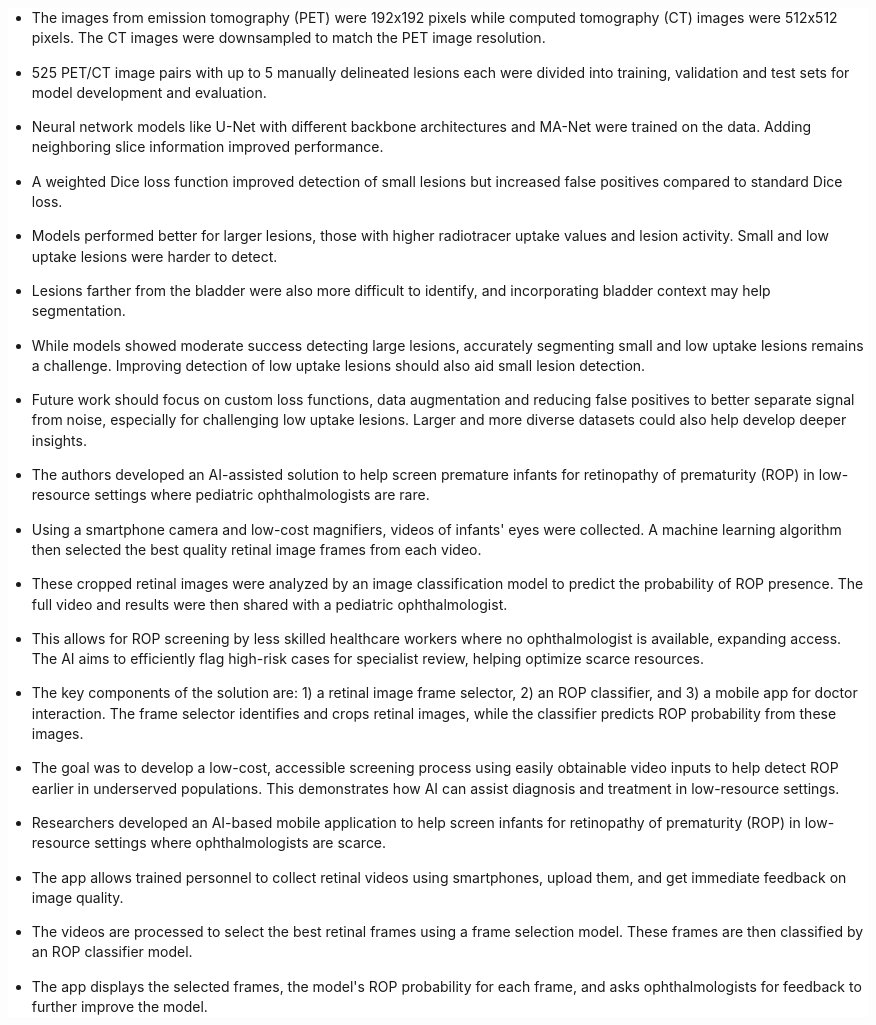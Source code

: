 - The images from emission tomography (PET) were 192x192 pixels while computed tomography (CT) images were 512x512 pixels. The CT images were downsampled to match the PET image resolution. 

- 525 PET/CT image pairs with up to 5 manually delineated lesions each were divided into training, validation and test sets for model development and evaluation. 

- Neural network models like U-Net with different backbone architectures and MA-Net were trained on the data. Adding neighboring slice information improved performance.

- A weighted Dice loss function improved detection of small lesions but increased false positives compared to standard Dice loss. 

- Models performed better for larger lesions, those with higher radiotracer uptake values and lesion activity. Small and low uptake lesions were harder to detect.

- Lesions farther from the bladder were also more difficult to identify, and incorporating bladder context may help segmentation. 

- While models showed moderate success detecting large lesions, accurately segmenting small and low uptake lesions remains a challenge. Improving detection of low uptake lesions should also aid small lesion detection.

- Future work should focus on custom loss functions, data augmentation and reducing false positives to better separate signal from noise, especially for challenging low uptake lesions. Larger and more diverse datasets could also help develop deeper insights.

 

- The authors developed an AI-assisted solution to help screen premature infants for retinopathy of prematurity (ROP) in low-resource settings where pediatric ophthalmologists are rare. 

- Using a smartphone camera and low-cost magnifiers, videos of infants' eyes were collected. A machine learning algorithm then selected the best quality retinal image frames from each video.

- These cropped retinal images were analyzed by an image classification model to predict the probability of ROP presence. The full video and results were then shared with a pediatric ophthalmologist.

- This allows for ROP screening by less skilled healthcare workers where no ophthalmologist is available, expanding access. The AI aims to efficiently flag high-risk cases for specialist review, helping optimize scarce resources.

- The key components of the solution are: 1) a retinal image frame selector, 2) an ROP classifier, and 3) a mobile app for doctor interaction. The frame selector identifies and crops retinal images, while the classifier predicts ROP probability from these images.

- The goal was to develop a low-cost, accessible screening process using easily obtainable video inputs to help detect ROP earlier in underserved populations. This demonstrates how AI can assist diagnosis and treatment in low-resource settings.

 

- Researchers developed an AI-based mobile application to help screen infants for retinopathy of prematurity (ROP) in low-resource settings where ophthalmologists are scarce. 

- The app allows trained personnel to collect retinal videos using smartphones, upload them, and get immediate feedback on image quality. 

- The videos are processed to select the best retinal frames using a frame selection model. These frames are then classified by an ROP classifier model.

- The app displays the selected frames, the model's ROP probability for each frame, and asks ophthalmologists for feedback to further improve the model. 
